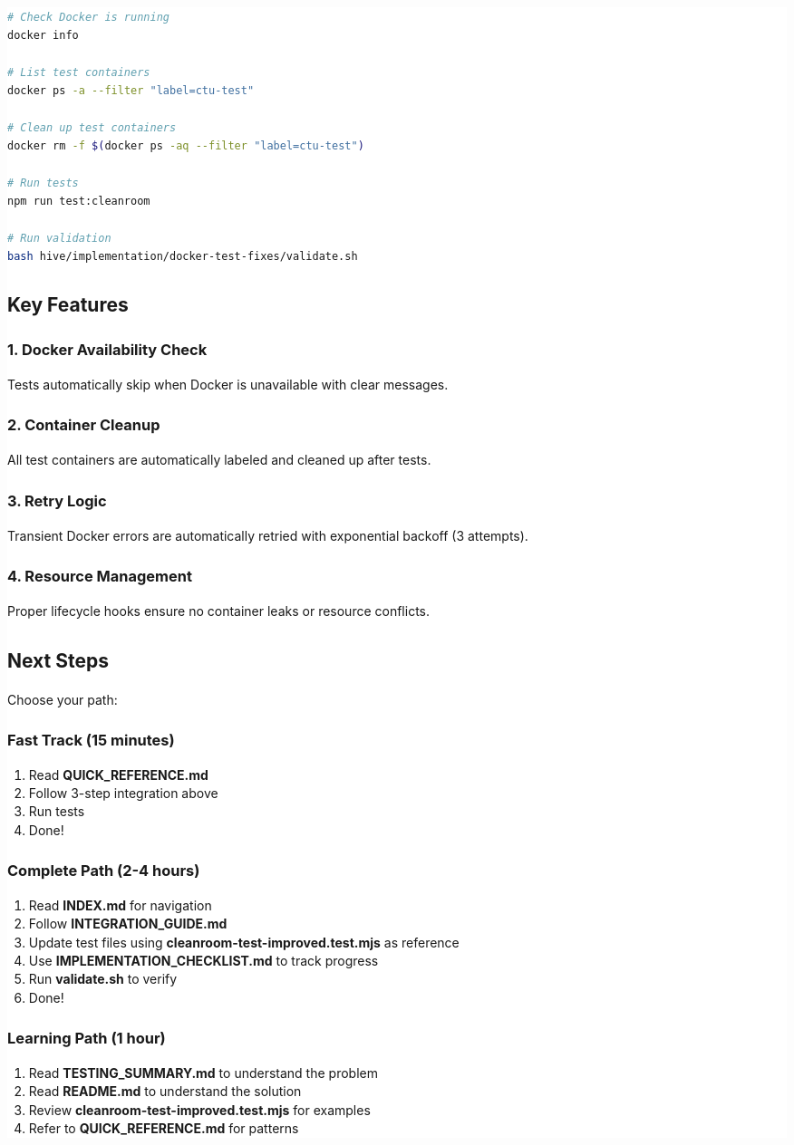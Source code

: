 ```bash
# Check Docker is running
docker info

# List test containers
docker ps -a --filter "label=ctu-test"

# Clean up test containers
docker rm -f $(docker ps -aq --filter "label=ctu-test")

# Run tests
npm run test:cleanroom

# Run validation
bash hive/implementation/docker-test-fixes/validate.sh
```

## Key Features

### 1. Docker Availability Check
Tests automatically skip when Docker is unavailable with clear messages.

### 2. Container Cleanup
All test containers are automatically labeled and cleaned up after tests.

### 3. Retry Logic
Transient Docker errors are automatically retried with exponential backoff (3 attempts).

### 4. Resource Management
Proper lifecycle hooks ensure no container leaks or resource conflicts.

## Next Steps

Choose your path:

### Fast Track (15 minutes)
1. Read **QUICK_REFERENCE.md**
2. Follow 3-step integration above
3. Run tests
4. Done!

### Complete Path (2-4 hours)
1. Read **INDEX.md** for navigation
2. Follow **INTEGRATION_GUIDE.md**
3. Update test files using **cleanroom-test-improved.test.mjs** as reference
4. Use **IMPLEMENTATION_CHECKLIST.md** to track progress
5. Run **validate.sh** to verify
6. Done!

### Learning Path (1 hour)
1. Read **TESTING_SUMMARY.md** to understand the problem
2. Read **README.md** to understand the solution
3. Review **cleanroom-test-improved.test.mjs** for examples
4. Refer to **QUICK_REFERENCE.md** for patterns
